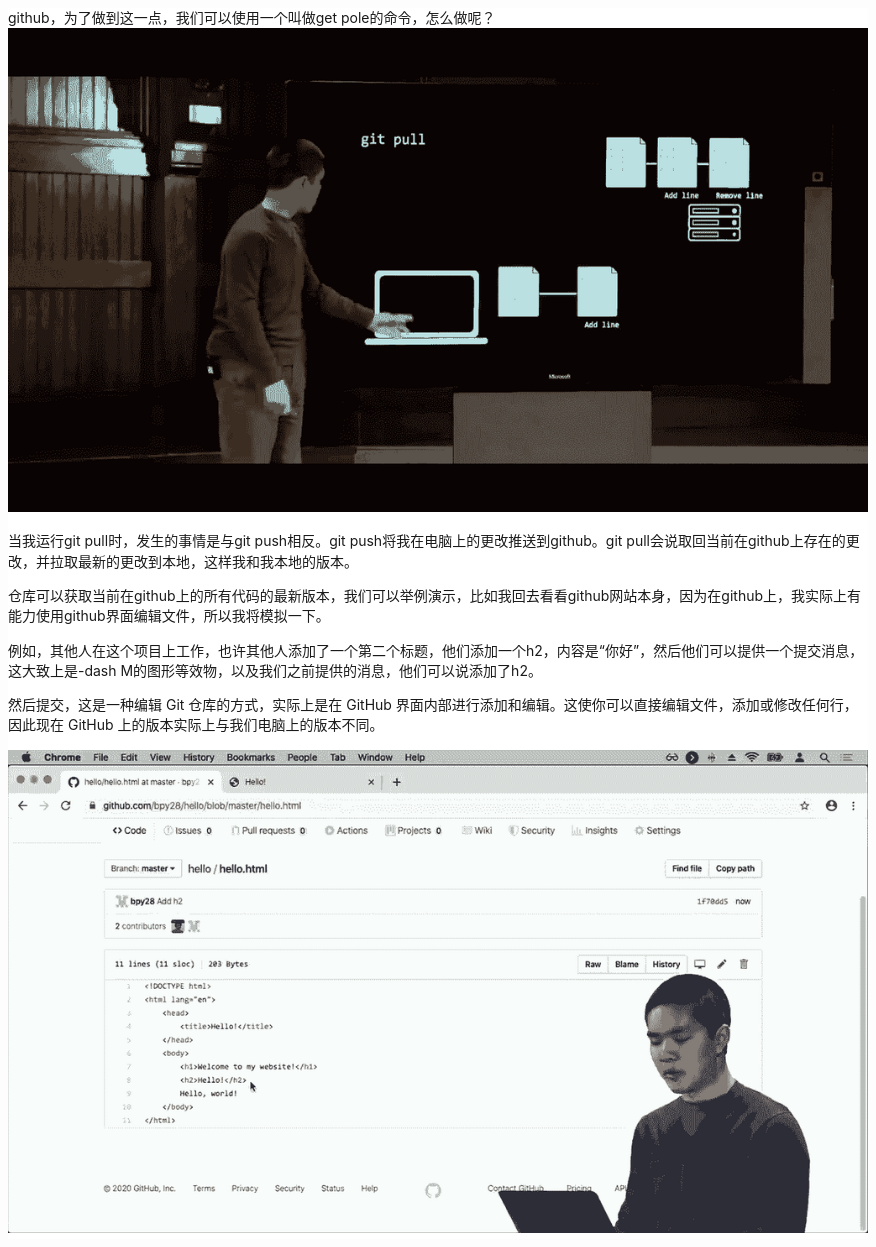 github，为了做到这一点，我们可以使用一个叫做get pole的命令，怎么做呢？![](img/930d8b513effaf77964ac86b639a5fa8_82.png)

当我运行git pull时，发生的事情是与git push相反。git push将我在电脑上的更改推送到github。git pull会说取回当前在github上存在的更改，并拉取最新的更改到本地，这样我和我本地的版本。

仓库可以获取当前在github上的所有代码的最新版本，我们可以举例演示，比如我回去看看github网站本身，因为在github上，我实际上有能力使用github界面编辑文件，所以我将模拟一下。

例如，其他人在这个项目上工作，也许其他人添加了一个第二个标题，他们添加一个h2，内容是“你好”，然后他们可以提供一个提交消息，这大致上是-dash M的图形等效物，以及我们之前提供的消息，他们可以说添加了h2。

然后提交，这是一种编辑 Git 仓库的方式，实际上是在 GitHub 界面内部进行添加和编辑。这使你可以直接编辑文件，添加或修改任何行，因此现在 GitHub 上的版本实际上与我们电脑上的版本不同。

![](img/930d8b513effaf77964ac86b639a5fa8_84.png)
